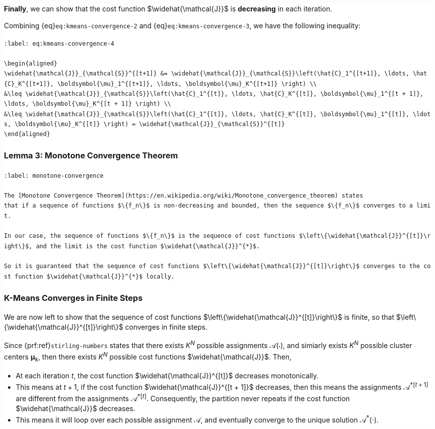 
**Finally**, we can show that the cost function $\widehat{\mathcal{J}}$ is
**decreasing** in each iteration.

Combining {eq}`eq:kmeans-convergence-2` and {eq}`eq:kmeans-convergence-3`, we
have the following inequality:

```{math}
:label: eq:kmeans-convergence-4

\begin{aligned}
\widehat{\mathcal{J}}_{\mathcal{S}}^{[t+1]} &= \widehat{\mathcal{J}}_{\mathcal{S}}\left(\hat{C}_1^{[t+1]}, \ldots, \hat{C}_K^{[t+1]}, \boldsymbol{\mu}_1^{[t+1]}, \ldots, \boldsymbol{\mu}_K^{[t+1]} \right) \\
&\leq \widehat{\mathcal{J}}_{\mathcal{S}}\left(\hat{C}_1^{[t]}, \ldots, \hat{C}_K^{[t]}, \boldsymbol{\mu}_1^{[t + 1]}, \ldots, \boldsymbol{\mu}_K^{[t + 1]} \right) \\
&\leq \widehat{\mathcal{J}}_{\mathcal{S}}\left(\hat{C}_1^{[t]}, \ldots, \hat{C}_K^{[t]}, \boldsymbol{\mu}_1^{[t]}, \ldots, \boldsymbol{\mu}_K^{[t]} \right) = \widehat{\mathcal{J}}_{\mathcal{S}}^{[t]}
\end{aligned}
```

### Lemma 3: Monotone Convergence Theorem

```{prf:lemma} Monotone Convergence Theorem
:label: monotone-convergence

The [Monotone Convergence Theorem](https://en.wikipedia.org/wiki/Monotone_convergence_theorem) states
that if a sequence of functions $\{f_n\}$ is non-decreasing and bounded, then the sequence $\{f_n\}$ converges to a limit.

In our case, the sequence of functions $\{f_n\}$ is the sequence of cost functions $\left\{\widehat{\mathcal{J}}^{[t]}\right\}$, and the limit is the cost function $\widehat{\mathcal{J}}^{*}$.

So it is guaranteed that the sequence of cost functions $\left\{\widehat{\mathcal{J}}^{[t]}\right\}$ converges to the cost function $\widehat{\mathcal{J}}^{*}$ locally.
```

### K-Means Converges in Finite Steps

We are now left to show that the sequence of cost functions
$\left\{\widehat{\mathcal{J}}^{[t]}\right\}$ is finite, so that
$\left\{\widehat{\mathcal{J}}^{[t]}\right\}$ converges in finite steps.

Since {prf:ref}`stirling-numbers` states that there exists $K^N$ possible
assignments $\mathcal{A}(\cdot)$, and simiarly exists $K^N$ possible cluster
centers $\boldsymbol{\mu}_k$, then there exists $K^N$ possible cost functions
$\widehat{\mathcal{J}}$. Then,

-   At each iteration $t$, the cost function $\widehat{\mathcal{J}}^{[t]}$
    decreases monotonically.
-   This means at $t+1$, if the cost function $\widehat{\mathcal{J}}^{[t + 1]}$
    decreases, then this means the assignments $\mathcal{A}^{*[t + 1]}$ are
    different from the assignments $\mathcal{A}^{*[t]}$. Consequently, the
    partition never repeats if the cost function $\widehat{\mathcal{J}}$
    decreases.
-   This means it will loop over each possible assignment $\mathcal{A}$, and
    eventually converge to the unique solution $\mathcal{A}^{*}(\cdot)$.
